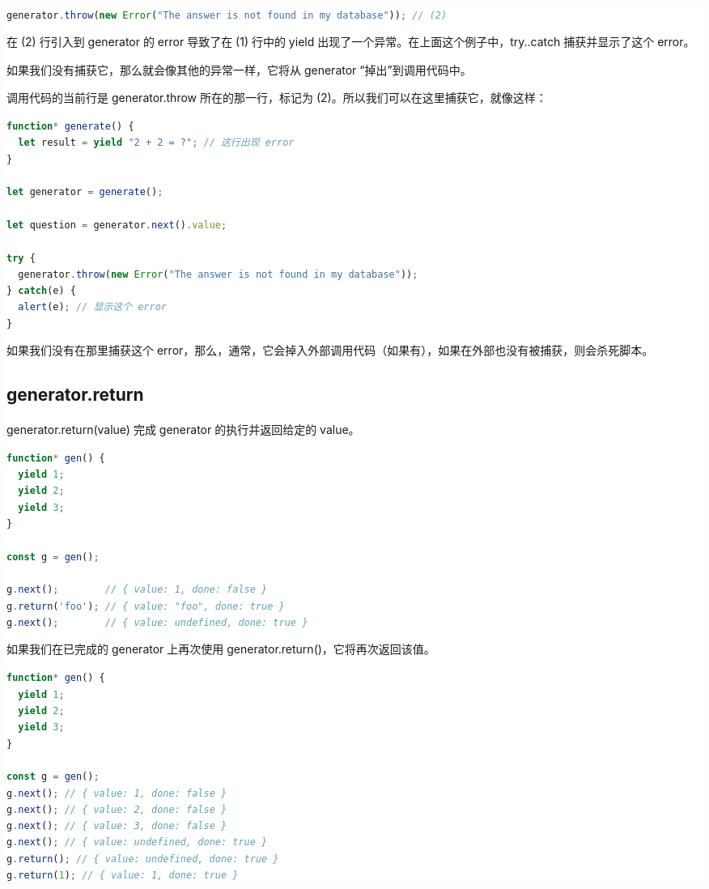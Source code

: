 ```js
generator.throw(new Error("The answer is not found in my database")); // (2)
```

在 (2) 行引入到 generator 的 error 导致了在 (1) 行中的 yield 出现了一个异常。在上面这个例子中，try..catch 捕获并显示了这个 error。

如果我们没有捕获它，那么就会像其他的异常一样，它将从 generator “掉出”到调用代码中。

调用代码的当前行是 generator.throw 所在的那一行，标记为 (2)。所以我们可以在这里捕获它，就像这样：
```js
function* generate() {
  let result = yield "2 + 2 = ?"; // 这行出现 error
}

let generator = generate();

let question = generator.next().value;

try {
  generator.throw(new Error("The answer is not found in my database"));
} catch(e) {
  alert(e); // 显示这个 error
}
```

如果我们没有在那里捕获这个 error，那么，通常，它会掉入外部调用代码（如果有），如果在外部也没有被捕获，则会杀死脚本。

## generator.return
generator.return(value) 完成 generator 的执行并返回给定的 value。
```js
function* gen() {
  yield 1;
  yield 2;
  yield 3;
}

const g = gen();

g.next();        // { value: 1, done: false }
g.return('foo'); // { value: "foo", done: true }
g.next();        // { value: undefined, done: true }
```

如果我们在已完成的 generator 上再次使用 generator.return()，它将再次返回该值。

```js
function* gen() {
  yield 1;
  yield 2;
  yield 3;
}

const g = gen();
g.next(); // { value: 1, done: false }
g.next(); // { value: 2, done: false }
g.next(); // { value: 3, done: false }
g.next(); // { value: undefined, done: true }
g.return(); // { value: undefined, done: true }
g.return(1); // { value: 1, done: true }
```
